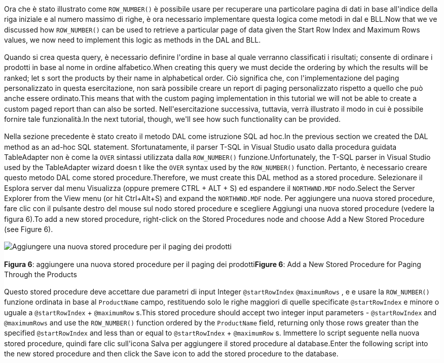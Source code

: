 <span data-ttu-id="2a98d-217">Ora che è stato illustrato come `ROW_NUMBER()` è possibile usare per recuperare una particolare pagina di dati in base all'indice della riga iniziale e al numero massimo di righe, è ora necessario implementare questa logica come metodi in dal e BLL.</span><span class="sxs-lookup"><span data-stu-id="2a98d-217">Now that we ve discussed how `ROW_NUMBER()` can be used to retrieve a particular page of data given the Start Row Index and Maximum Rows values, we now need to implement this logic as methods in the DAL and BLL.</span></span>

<span data-ttu-id="2a98d-218">Quando si crea questa query, è necessario definire l'ordine in base al quale verranno classificati i risultati; consente di ordinare i prodotti in base al nome in ordine alfabetico.</span><span class="sxs-lookup"><span data-stu-id="2a98d-218">When creating this query we must decide the ordering by which the results will be ranked; let s sort the products by their name in alphabetical order.</span></span> <span data-ttu-id="2a98d-219">Ciò significa che, con l'implementazione del paging personalizzato in questa esercitazione, non sarà possibile creare un report di paging personalizzato rispetto a quello che può anche essere ordinato.</span><span class="sxs-lookup"><span data-stu-id="2a98d-219">This means that with the custom paging implementation in this tutorial we will not be able to create a custom paged report than can also be sorted.</span></span> <span data-ttu-id="2a98d-220">Nell'esercitazione successiva, tuttavia, verrà illustrato il modo in cui è possibile fornire tale funzionalità.</span><span class="sxs-lookup"><span data-stu-id="2a98d-220">In the next tutorial, though, we'll see how such functionality can be provided.</span></span>

<span data-ttu-id="2a98d-221">Nella sezione precedente è stato creato il metodo DAL come istruzione SQL ad hoc.</span><span class="sxs-lookup"><span data-stu-id="2a98d-221">In the previous section we created the DAL method as an ad-hoc SQL statement.</span></span> <span data-ttu-id="2a98d-222">Sfortunatamente, il parser T-SQL in Visual Studio usato dalla procedura guidata TableAdapter non è come la `OVER` sintassi utilizzata dalla `ROW_NUMBER()` funzione.</span><span class="sxs-lookup"><span data-stu-id="2a98d-222">Unfortunately, the T-SQL parser in Visual Studio used by the TableAdapter wizard doesn t like the `OVER` syntax used by the `ROW_NUMBER()` function.</span></span> <span data-ttu-id="2a98d-223">Pertanto, è necessario creare questo metodo DAL come stored procedure.</span><span class="sxs-lookup"><span data-stu-id="2a98d-223">Therefore, we must create this DAL method as a stored procedure.</span></span> <span data-ttu-id="2a98d-224">Selezionare il Esplora server dal menu Visualizza (oppure premere CTRL + ALT + S) ed espandere il `NORTHWND.MDF` nodo.</span><span class="sxs-lookup"><span data-stu-id="2a98d-224">Select the Server Explorer from the View menu (or hit Ctrl+Alt+S) and expand the `NORTHWND.MDF` node.</span></span> <span data-ttu-id="2a98d-225">Per aggiungere una nuova stored procedure, fare clic con il pulsante destro del mouse sul nodo stored procedure e scegliere Aggiungi una nuova stored procedure (vedere la figura 6).</span><span class="sxs-lookup"><span data-stu-id="2a98d-225">To add a new stored procedure, right-click on the Stored Procedures node and choose Add a New Stored Procedure (see Figure 6).</span></span>

![Aggiungere una nuova stored procedure per il paging dei prodotti](efficiently-paging-through-large-amounts-of-data-vb/_static/image6.png)

<span data-ttu-id="2a98d-227">**Figura 6**: aggiungere una nuova stored procedure per il paging dei prodotti</span><span class="sxs-lookup"><span data-stu-id="2a98d-227">**Figure 6**: Add a New Stored Procedure for Paging Through the Products</span></span>

<span data-ttu-id="2a98d-228">Questo stored procedure deve accettare due parametri di input Integer `@startRowIndex` `@maximumRows` , e e usare la `ROW_NUMBER()` funzione ordinata in base al `ProductName` campo, restituendo solo le righe maggiori di quelle specificate `@startRowIndex` e minore o uguale a `@startRowIndex`  +  `@maximumRow` s.</span><span class="sxs-lookup"><span data-stu-id="2a98d-228">This stored procedure should accept two integer input parameters - `@startRowIndex` and `@maximumRows` and use the `ROW_NUMBER()` function ordered by the `ProductName` field, returning only those rows greater than the specified `@startRowIndex` and less than or equal to `@startRowIndex` + `@maximumRow` s.</span></span> <span data-ttu-id="2a98d-229">Immettere lo script seguente nella nuova stored procedure, quindi fare clic sull'icona Salva per aggiungere il stored procedure al database.</span><span class="sxs-lookup"><span data-stu-id="2a98d-229">Enter the following script into the new stored procedure and then click the Save icon to add the stored procedure to the database.</span></span>
